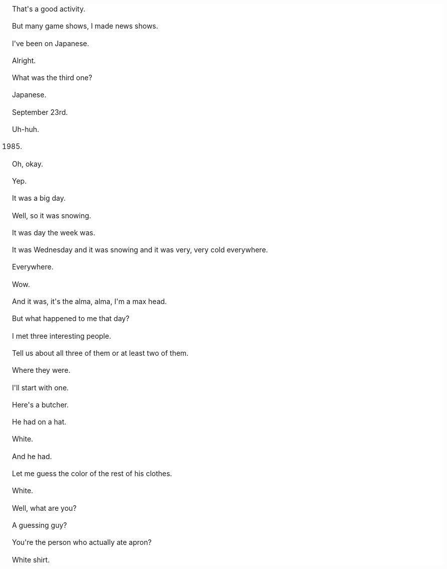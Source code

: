 That's a good activity.

But many game shows, I made news shows.

I've been on Japanese.

Alright.

What was the third one?

Japanese.

September 23rd.

Uh-huh.

1985.

Oh, okay.

Yep.

It was a big day.

Well, so it was snowing.

It was day the week was.

It was Wednesday and it was snowing and it was very, very cold everywhere.

Everywhere.

Wow.

And it was, it's the alma, alma, I'm a max head.

But what happened to me that day?

I met three interesting people.

Tell us about all three of them or at least two of them.

Where they were.

I'll start with one.

Here's a butcher.

He had on a hat.

White.

And he had.

Let me guess the color of the rest of his clothes.

White.

Well, what are you?

A guessing guy?

You're the person who actually ate apron?

White shirt.
